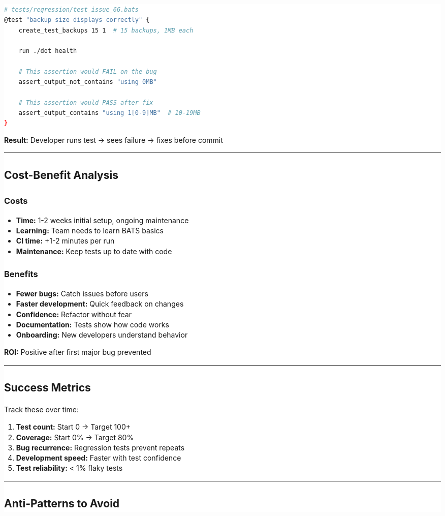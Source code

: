 ```bash
# tests/regression/test_issue_66.bats
@test "backup size displays correctly" {
    create_test_backups 15 1  # 15 backups, 1MB each
    
    run ./dot health
    
    # This assertion would FAIL on the bug
    assert_output_not_contains "using 0MB"
    
    # This assertion would PASS after fix
    assert_output_contains "using 1[0-9]MB"  # 10-19MB
}
```

**Result:** Developer runs test → sees failure → fixes before commit

---

## Cost-Benefit Analysis

### Costs
- **Time:** 1-2 weeks initial setup, ongoing maintenance
- **Learning:** Team needs to learn BATS basics
- **CI time:** +1-2 minutes per run
- **Maintenance:** Keep tests up to date with code

### Benefits
- **Fewer bugs:** Catch issues before users
- **Faster development:** Quick feedback on changes
- **Confidence:** Refactor without fear
- **Documentation:** Tests show how code works
- **Onboarding:** New developers understand behavior

**ROI:** Positive after first major bug prevented

---

## Success Metrics

Track these over time:

1. **Test count:** Start 0 → Target 100+
2. **Coverage:** Start 0% → Target 80%
3. **Bug recurrence:** Regression tests prevent repeats
4. **Development speed:** Faster with test confidence
5. **Test reliability:** < 1% flaky tests

---

## Anti-Patterns to Avoid
